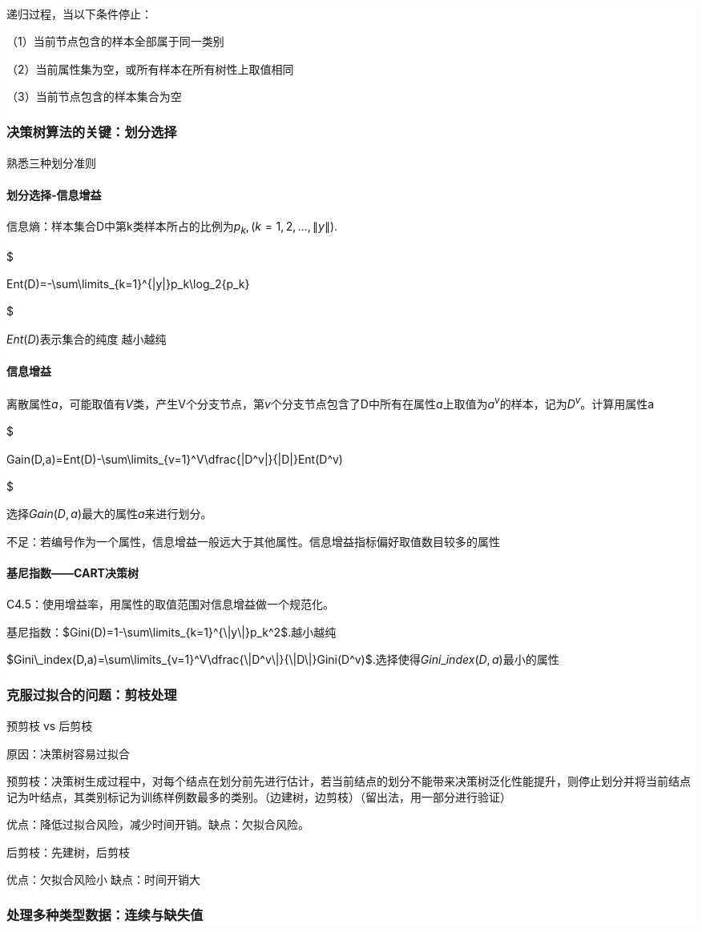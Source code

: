递归过程，当以下条件停止：

（1）当前节点包含的样本全部属于同一类别

（2）当前属性集为空，或所有样本在所有树性上取值相同

（3）当前节点包含的样本集合为空

### 决策树算法的关键：划分选择

熟悉三种划分准则

#### 划分选择-信息增益

信息熵：样本集合D中第k类样本所占的比例为$p_k,(k=1,2,...,\|y\|)$.

$

Ent(D)=-\sum\limits_{k=1}^{\|y\|}p_k\log_2{p_k}

$

$Ent(D)$表示集合的纯度 越小越纯

#### 信息增益

离散属性$a$，可能取值有$V$类，产生V个分支节点，第$v$个分支节点包含了D中所有在属性$a$上取值为$a^v$的样本，记为$D^v$。计算用属性a

$

Gain(D,a)=Ent(D)-\sum\limits_{v=1}^V\dfrac{\|D^v\|}{\|D\|}Ent(D^v)

$

选择$Gain(D,a)$最大的属性$a$来进行划分。

不足：若编号作为一个属性，信息增益一般远大于其他属性。信息增益指标偏好取值数目较多的属性

#### 基尼指数——CART决策树

C4.5：使用增益率，用属性的取值范围对信息增益做一个规范化。

基尼指数：$Gini(D)=1-\sum\limits_{k=1}^{\|y\|}p_k^2$.越小越纯

$Gini\_index(D,a)=\sum\limits_{v=1}^V\dfrac{\|D^v\|}{\|D\|}Gini(D^v)$.选择使得$Gini\_index(D,a)$最小的属性

### 克服过拟合的问题：剪枝处理

预剪枝 vs 后剪枝

原因：决策树容易过拟合

预剪枝：决策树生成过程中，对每个结点在划分前先进⾏估计，若当前结点的划分不能带来决策树泛化性能提升，则停⽌划分并将当前结点记为叶结点，其类别标记为训练样例数最多的类别。（边建树，边剪枝）（留出法，用一部分进行验证）

优点：降低过拟合风险，减少时间开销。缺点：欠拟合风险。

后剪枝：先建树，后剪枝

优点：欠拟合风险小 缺点：时间开销大

### 处理多种类型数据：连续与缺失值
